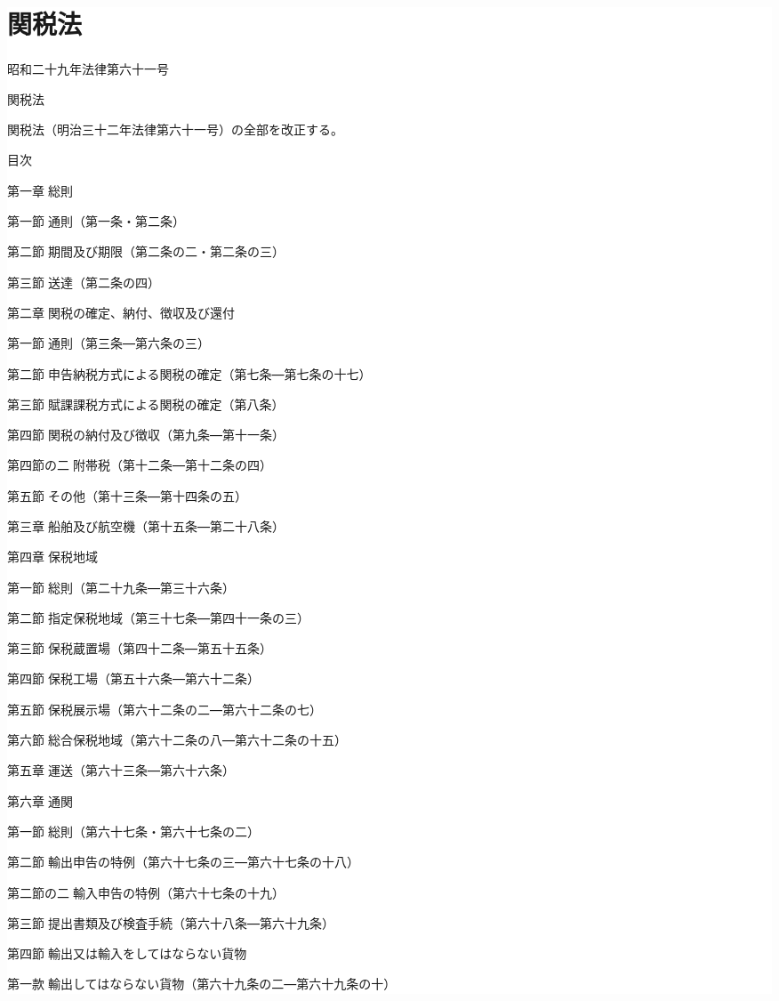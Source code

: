 # 関税法

昭和二十九年法律第六十一号

関税法

関税法（明治三十二年法律第六十一号）の全部を改正する。

目次

第一章 総則

第一節 通則（第一条・第二条）

第二節 期間及び期限（第二条の二・第二条の三）

第三節 送達（第二条の四）

第二章 関税の確定、納付、徴収及び還付

第一節 通則（第三条―第六条の三）

第二節 申告納税方式による関税の確定（第七条―第七条の十七）

第三節 賦課課税方式による関税の確定（第八条）

第四節 関税の納付及び徴収（第九条―第十一条）

第四節の二 附帯税（第十二条―第十二条の四）

第五節 その他（第十三条―第十四条の五）

第三章 船舶及び航空機（第十五条―第二十八条）

第四章 保税地域

第一節 総則（第二十九条―第三十六条）

第二節 指定保税地域（第三十七条―第四十一条の三）

第三節 保税蔵置場（第四十二条―第五十五条）

第四節 保税工場（第五十六条―第六十二条）

第五節 保税展示場（第六十二条の二―第六十二条の七）

第六節 総合保税地域（第六十二条の八―第六十二条の十五）

第五章 運送（第六十三条―第六十六条）

第六章 通関

第一節 総則（第六十七条・第六十七条の二）

第二節 輸出申告の特例（第六十七条の三―第六十七条の十八）

第二節の二 輸入申告の特例（第六十七条の十九）

第三節 提出書類及び検査手続（第六十八条―第六十九条）

第四節 輸出又は輸入をしてはならない貨物

第一款 輸出してはならない貨物（第六十九条の二―第六十九条の十）
